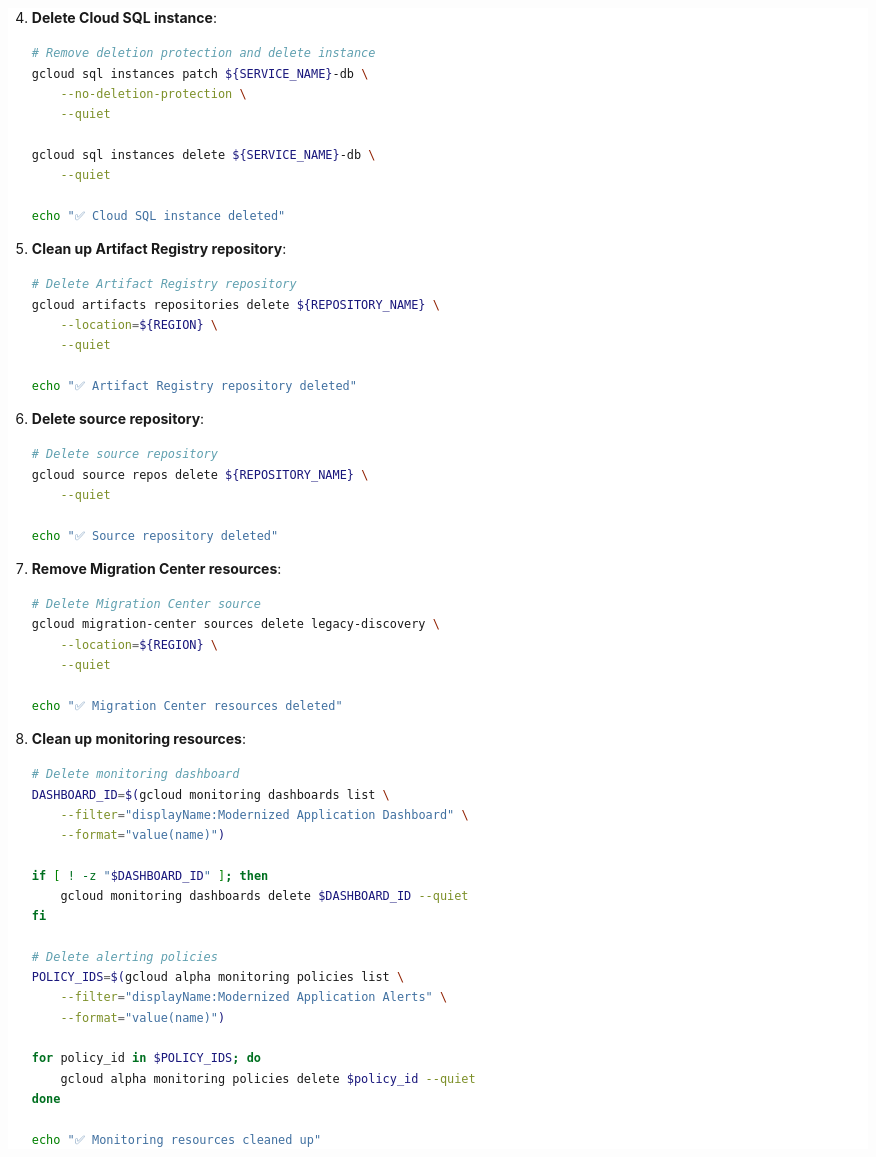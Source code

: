 4. **Delete Cloud SQL instance**:

   ```bash
   # Remove deletion protection and delete instance
   gcloud sql instances patch ${SERVICE_NAME}-db \
       --no-deletion-protection \
       --quiet
   
   gcloud sql instances delete ${SERVICE_NAME}-db \
       --quiet
   
   echo "✅ Cloud SQL instance deleted"
   ```

5. **Clean up Artifact Registry repository**:

   ```bash
   # Delete Artifact Registry repository
   gcloud artifacts repositories delete ${REPOSITORY_NAME} \
       --location=${REGION} \
       --quiet
   
   echo "✅ Artifact Registry repository deleted"
   ```

6. **Delete source repository**:

   ```bash
   # Delete source repository
   gcloud source repos delete ${REPOSITORY_NAME} \
       --quiet
   
   echo "✅ Source repository deleted"
   ```

7. **Remove Migration Center resources**:

   ```bash
   # Delete Migration Center source
   gcloud migration-center sources delete legacy-discovery \
       --location=${REGION} \
       --quiet
   
   echo "✅ Migration Center resources deleted"
   ```

8. **Clean up monitoring resources**:

   ```bash
   # Delete monitoring dashboard
   DASHBOARD_ID=$(gcloud monitoring dashboards list \
       --filter="displayName:Modernized Application Dashboard" \
       --format="value(name)")
   
   if [ ! -z "$DASHBOARD_ID" ]; then
       gcloud monitoring dashboards delete $DASHBOARD_ID --quiet
   fi
   
   # Delete alerting policies
   POLICY_IDS=$(gcloud alpha monitoring policies list \
       --filter="displayName:Modernized Application Alerts" \
       --format="value(name)")
   
   for policy_id in $POLICY_IDS; do
       gcloud alpha monitoring policies delete $policy_id --quiet
   done
   
   echo "✅ Monitoring resources cleaned up"
   ```
